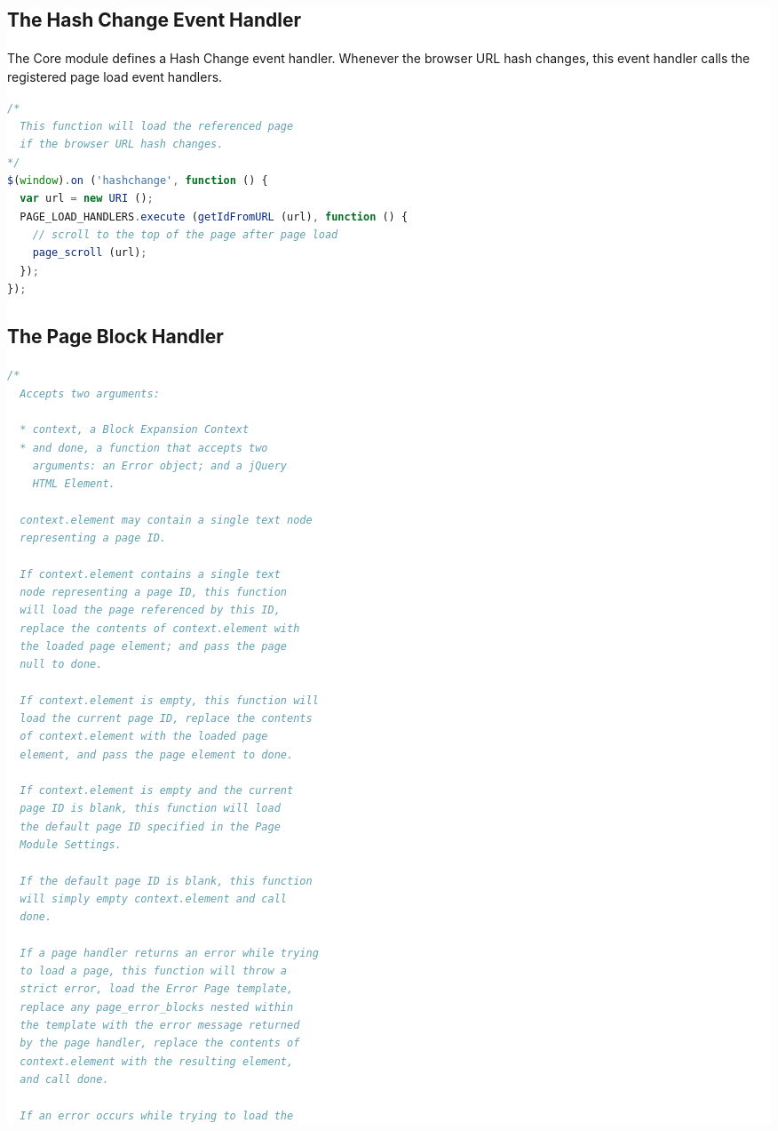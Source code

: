 The Hash Change Event Handler
-----------------------------

The Core module defines a Hash Change event handler. Whenever the browser URL hash changes, this event handler calls the registered page load event handlers.

```javascript
/*
  This function will load the referenced page
  if the browser URL hash changes.
*/
$(window).on ('hashchange', function () {
  var url = new URI ();
  PAGE_LOAD_HANDLERS.execute (getIdFromURL (url), function () {
    // scroll to the top of the page after page load
    page_scroll (url);
  });
});
```

The Page Block Handler
----------------------

```javascript
/*
  Accepts two arguments:

  * context, a Block Expansion Context
  * and done, a function that accepts two
    arguments: an Error object; and a jQuery
    HTML Element.

  context.element may contain a single text node
  representing a page ID.

  If context.element contains a single text
  node representing a page ID, this function
  will load the page referenced by this ID,
  replace the contents of context.element with
  the loaded page element; and pass the page
  null to done.

  If context.element is empty, this function will
  load the current page ID, replace the contents
  of context.element with the loaded page
  element, and pass the page element to done.

  If context.element is empty and the current
  page ID is blank, this function will load
  the default page ID specified in the Page
  Module Settings.

  If the default page ID is blank, this function
  will simply empty context.element and call
  done.

  If a page handler returns an error while trying
  to load a page, this function will throw a
  strict error, load the Error Page template,
  replace any page_error_blocks nested within
  the template with the error message returned
  by the page handler, replace the contents of
  context.element with the resulting element,
  and call done.

  If an error occurs while trying to load the
```